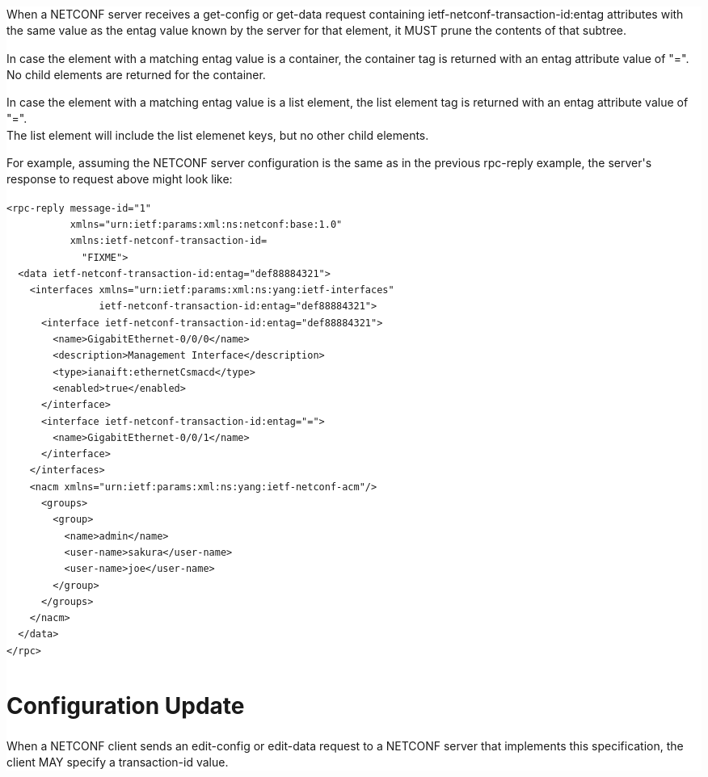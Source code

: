 
When a NETCONF server receives a get-config or get-data request 
containing ietf-netconf-transaction-id:entag attributes with the same
value as the entag value known by the server for that element, it MUST 
prune the contents of that subtree.

In case the element with a matching entag value is a container, the
container tag is returned with an entag attribute value of "=".  No
child elements are returned for the container.

In case the element with a matching entag value is a list element, the
list element tag is returned with an entag attribute value of "=".  
The list element will include the list elemenet keys, but no other 
child elements.

For example, assuming the NETCONF server configuration is the same as 
in the previous rpc-reply example, the server's response to request 
above might look like:

~~~
<rpc-reply message-id="1"
           xmlns="urn:ietf:params:xml:ns:netconf:base:1.0"
           xmlns:ietf-netconf-transaction-id=
             "FIXME">
  <data ietf-netconf-transaction-id:entag="def88884321">
    <interfaces xmlns="urn:ietf:params:xml:ns:yang:ietf-interfaces"
                ietf-netconf-transaction-id:entag="def88884321">
      <interface ietf-netconf-transaction-id:entag="def88884321">
        <name>GigabitEthernet-0/0/0</name>
        <description>Management Interface</description>
        <type>ianaift:ethernetCsmacd</type>
        <enabled>true</enabled>
      </interface>
      <interface ietf-netconf-transaction-id:entag="=">
        <name>GigabitEthernet-0/0/1</name>
      </interface>
    </interfaces>
    <nacm xmlns="urn:ietf:params:xml:ns:yang:ietf-netconf-acm"/>
      <groups>
        <group>
          <name>admin</name>
          <user-name>sakura</user-name>
          <user-name>joe</user-name>
        </group>
      </groups>
    </nacm>
  </data>
</rpc>
~~~

# Configuration Update

When a NETCONF client sends an edit-config or edit-data request to a
NETCONF server that implements this specification, the client MAY 
specify a transaction-id value.  
